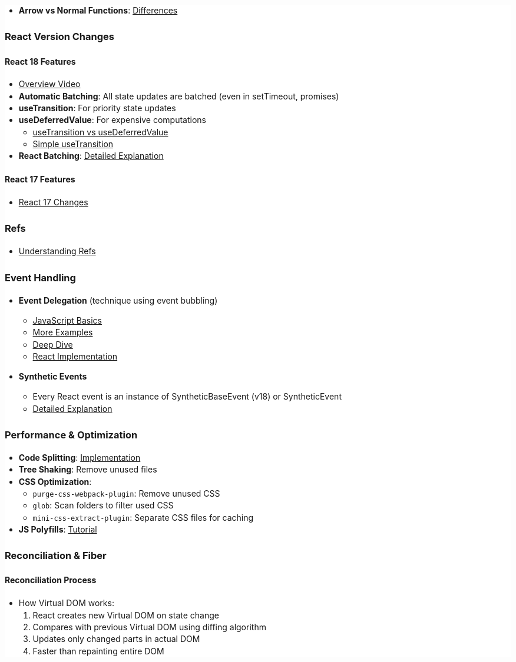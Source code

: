 - **Arrow vs Normal Functions**: [Differences](https://www.youtube.com/watch?v=Wdlu_wlj6as)

### React Version Changes

#### React 18 Features

- [Overview Video](https://www.youtube.com/watch?v=N0DhCV_-Qbg)
- **Automatic Batching**: All state updates are batched (even in setTimeout, promises)
- **useTransition**: For priority state updates
- **useDeferredValue**: For expensive computations
  - [useTransition vs useDeferredValue](https://www.youtube.com/watch?v=lDukIAymutM)
  - [Simple useTransition](https://www.youtube.com/watch?v=IPIV6Zjz5NU)
- **React Batching**: [Detailed Explanation](https://www.youtube.com/watch?v=f1lFVZCREZ0)

#### React 17 Features

- [React 17 Changes](https://www.youtube.com/watch?v=8D-rWP3c088)

### Refs

- [Understanding Refs](https://www.youtube.com/watch?v=ScT4ElKd6eo)

### Event Handling

- **Event Delegation** (technique using event bubbling)

  - [JavaScript Basics](https://www.youtube.com/watch?v=abbdJ4Yfm54)
  - [More Examples](https://www.youtube.com/watch?v=rS_4YfbEo2U)
  - [Deep Dive](https://www.youtube.com/watch?v=pKzf80F3O0U)
  - [React Implementation](https://www.youtube.com/watch?v=16VS048MsfQ)

- **Synthetic Events**

  - Every React event is an instance of SyntheticBaseEvent (v18) or SyntheticEvent
  - [Detailed Explanation](https://www.youtube.com/watch?v=16VS048MsfQ)

### Performance & Optimization

- **Code Splitting**: [Implementation](https://www.youtube.com/watch?v=IBrmsyy9R94)
- **Tree Shaking**: Remove unused files
- **CSS Optimization**:
  - `purge-css-webpack-plugin`: Remove unused CSS
  - `glob`: Scan folders to filter used CSS
  - `mini-css-extract-plugin`: Separate CSS files for caching
- **JS Polyfills**: [Tutorial](https://www.youtube.com/watch?v=Th3rZjfKKhI)

### Reconciliation & Fiber

#### Reconciliation Process

- How Virtual DOM works:
  1. React creates new Virtual DOM on state change
  2. Compares with previous Virtual DOM using diffing algorithm
  3. Updates only changed parts in actual DOM
  4. Faster than repainting entire DOM
